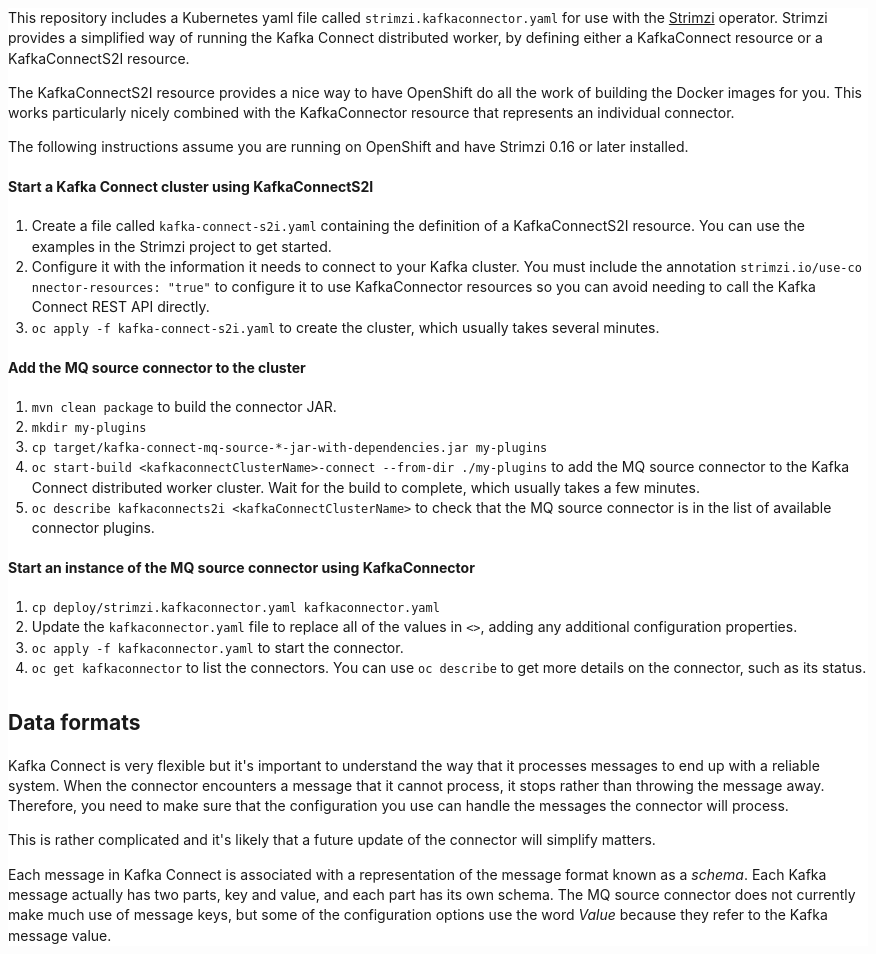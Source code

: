 This repository includes a Kubernetes yaml file called `strimzi.kafkaconnector.yaml` for use with the [Strimzi](https://strimzi.io) operator. Strimzi provides a simplified way of running the Kafka Connect distributed worker, by defining either a KafkaConnect resource or a KafkaConnectS2I resource.

The KafkaConnectS2I resource provides a nice way to have OpenShift do all the work of building the Docker images for you. This works particularly nicely combined with the KafkaConnector resource that represents an individual connector.

The following instructions assume you are running on OpenShift and have Strimzi 0.16 or later installed.

#### Start a Kafka Connect cluster using KafkaConnectS2I
1. Create a file called `kafka-connect-s2i.yaml` containing the definition of a KafkaConnectS2I resource. You can use the examples in the Strimzi project to get started.
1. Configure it with the information it needs to connect to your Kafka cluster. You must include the annotation `strimzi.io/use-connector-resources: "true"` to configure it to use KafkaConnector resources so you can avoid needing to call the Kafka Connect REST API directly.
1. `oc apply -f kafka-connect-s2i.yaml` to create the cluster, which usually takes several minutes.

#### Add the MQ source connector to the cluster
1. `mvn clean package` to build the connector JAR.
1. `mkdir my-plugins`
1. `cp target/kafka-connect-mq-source-*-jar-with-dependencies.jar my-plugins`
1. `oc start-build <kafkaconnectClusterName>-connect --from-dir ./my-plugins` to add the MQ source connector to the Kafka Connect distributed worker cluster. Wait for the build to complete, which usually takes a few minutes.
1. `oc describe kafkaconnects2i <kafkaConnectClusterName>` to check that the MQ source connector is in the list of available connector plugins.

#### Start an instance of the MQ source connector using KafkaConnector
1. `cp deploy/strimzi.kafkaconnector.yaml kafkaconnector.yaml`
1. Update the `kafkaconnector.yaml` file to replace all of the values in `<>`, adding any additional configuration properties.
1. `oc apply -f kafkaconnector.yaml` to start the connector.
1. `oc get kafkaconnector` to list the connectors. You can use `oc describe` to get more details on the connector, such as its status.


## Data formats
Kafka Connect is very flexible but it's important to understand the way that it processes messages to end up with a reliable system. When the connector encounters a message that it cannot process, it stops rather than throwing the message away. Therefore, you need to make sure that the configuration you use can handle the messages the connector will process.

This is rather complicated and it's likely that a future update of the connector will simplify matters.

Each message in Kafka Connect is associated with a representation of the message format known as a *schema*. Each Kafka message actually has two parts, key and value, and each part has its own schema. The MQ source connector does not currently make much use of message keys, but some of the configuration options use the word *Value* because they refer to the Kafka message value.

